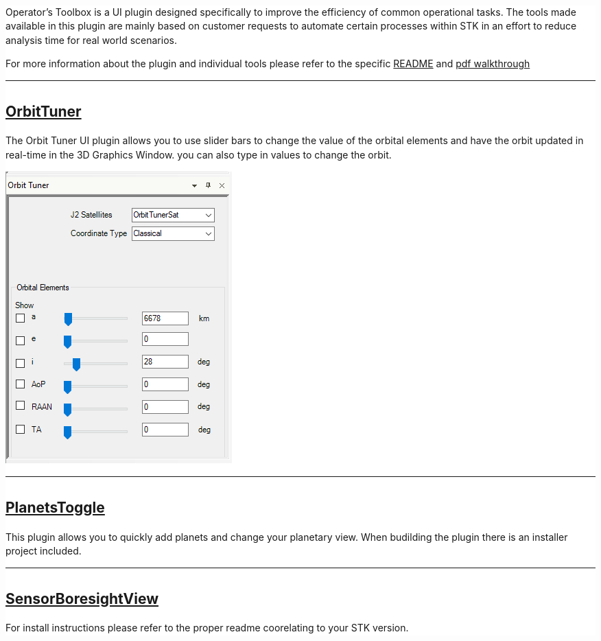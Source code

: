 Operator’s Toolbox is a UI plugin designed specifically to improve the efficiency of common operational tasks. The tools made available in this plugin are mainly based on customer requests to automate certain processes within STK in an effort to reduce analysis time for real world scenarios.

For more information about the plugin and individual tools please refer to the specific [README](OperatorsToolBox/README.md) and [pdf walkthrough](OperatorsToolBox/Operator's%20Toolbox%20Documentation%20V1.2.pdf)

---

## [OrbitTuner](OrbitTuner)

The Orbit Tuner UI plugin allows you to use slider bars to change the value of the orbital elements and have the orbit updated in real-time in the 3D Graphics Window. you can also type in values to change the orbit.

![orbitTunerUi](OrbitTuner/oirbitTunerUi.png)

---

## [PlanetsToggle](PlanetsToggle)

This plugin allows you to quickly add planets and change your planetary view.  When budilding the plugin there is an installer project included.

---

## [SensorBoresightView](SensorBoresightView)

For install instructions please refer to the proper readme coorelating to your STK version.

